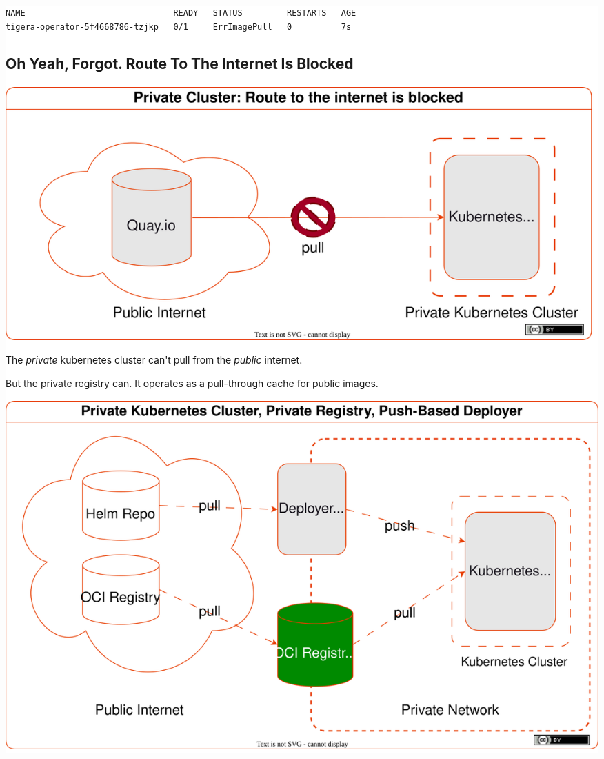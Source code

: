 ```sh
NAME                              READY   STATUS         RESTARTS   AGE
tigera-operator-5f4668786-tzjkp   0/1     ErrImagePull   0          7s
```

## Oh Yeah, Forgot. Route To The Internet Is Blocked

![Architecture Diagram Showing Private Kubernetes Cluster](./1-route-to-the-internet-is-blocked.drawio.svg "No Pulling Down In Public")

The *private* kubernetes cluster can't pull from the *public* internet.

But the private registry can. It operates as a pull-through cache for public images.

![Architecture Diagram Showing Kubernetes Cluster Pull From Private OCI Registry Proxy](./2-private-cluster-private-registry-public-deployer-cover.drawio.svg "Push And Pull: Like Docking a boat")
